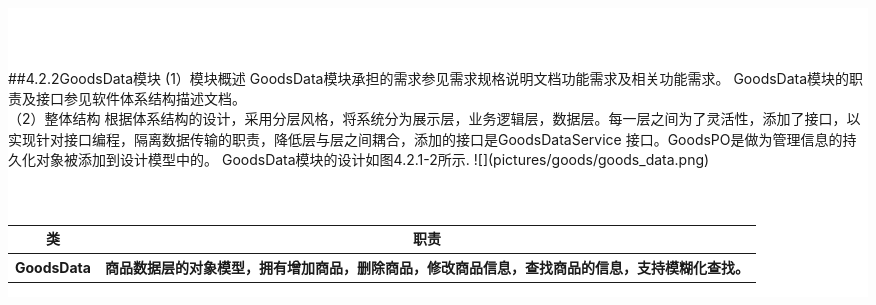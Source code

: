 <br>
<br>
<br>
##4.2.2GoodsData模块
(1）模块概述
GoodsData模块承担的需求参见需求规格说明文档功能需求及相关功能需求。
GoodsData模块的职责及接口参见软件体系结构描述文档。
<br>（2）整体结构
根据体系结构的设计，采用分层风格，将系统分为展示层，业务逻辑层，数据层。每一层之间为了灵活性，添加了接口，以实现针对接口编程，隔离数据传输的职责，降低层与层之间耦合，添加的接口是GoodsDataService 接口。GoodsPO是做为管理信息的持久化对象被添加到设计模型中的。
GoodsData模块的设计如图4.2.1-2所示. 
![](pictures/goods/goods_data.png)
<br>
<br>
<br>
<table>
	<tr>
		<th>类</th>
		<th>职责</th>
	</tr>
	<tr>
		<th>GoodsData</th>
		<th>商品数据层的对象模型，拥有增加商品，删除商品，修改商品信息，查找商品的信息，支持模糊化查找。</th>
	</tr>
	</table>
<table>
	<tr>